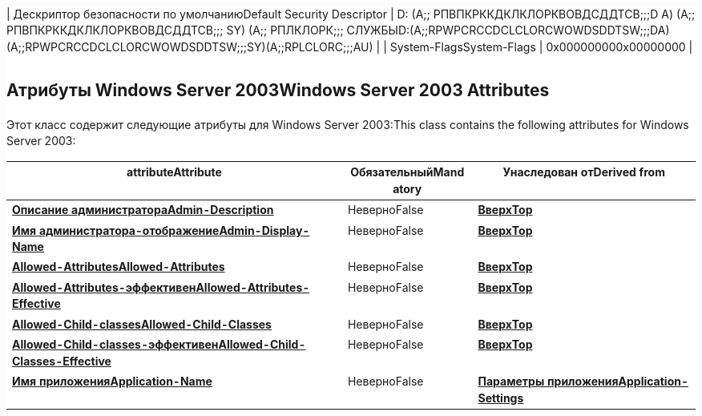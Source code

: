 | <span data-ttu-id="26be2-148">Дескриптор безопасности по умолчанию</span><span class="sxs-lookup"><span data-stu-id="26be2-148">Default Security Descriptor</span></span> | <span data-ttu-id="26be2-149">D: (A;; РПВПКРККДКЛКЛОРКВОВДСДДТСВ;;;D А) (A;; РПВПКРККДКЛКЛОРКВОВДСДДТСВ;;; SY) (A;; РПЛКЛОРК;;; СЛУЖБЫ</span><span class="sxs-lookup"><span data-stu-id="26be2-149">D:(A;;RPWPCRCCDCLCLORCWOWDSDDTSW;;;DA)(A;;RPWPCRCCDCLCLORCWOWDSDDTSW;;;SY)(A;;RPLCLORC;;;AU)</span></span>                      |
| <span data-ttu-id="26be2-150">System-Flags</span><span class="sxs-lookup"><span data-stu-id="26be2-150">System-Flags</span></span>                | <span data-ttu-id="26be2-151">0x00000000</span><span class="sxs-lookup"><span data-stu-id="26be2-151">0x00000000</span></span>                                                                                                        |



## <a name="windows-server-2003-attributes"></a><span data-ttu-id="26be2-152">Атрибуты Windows Server 2003</span><span class="sxs-lookup"><span data-stu-id="26be2-152">Windows Server 2003 Attributes</span></span>

<span data-ttu-id="26be2-153">Этот класс содержит следующие атрибуты для Windows Server 2003:</span><span class="sxs-lookup"><span data-stu-id="26be2-153">This class contains the following attributes for Windows Server 2003:</span></span>



| <span data-ttu-id="26be2-154">attribute</span><span class="sxs-lookup"><span data-stu-id="26be2-154">Attribute</span></span>                                                                   | <span data-ttu-id="26be2-155">Обязательный</span><span class="sxs-lookup"><span data-stu-id="26be2-155">Mandatory</span></span> | <span data-ttu-id="26be2-156">Унаследован от</span><span class="sxs-lookup"><span data-stu-id="26be2-156">Derived from</span></span>                                                     |
|-----------------------------------------------------------------------------|-----------|------------------------------------------------------------------|
| [<span data-ttu-id="26be2-157">**Описание администратора**</span><span class="sxs-lookup"><span data-stu-id="26be2-157">**Admin-Description**</span></span>](a-admindescription.md)                             | <span data-ttu-id="26be2-158">Неверно</span><span class="sxs-lookup"><span data-stu-id="26be2-158">False</span></span>     | [<span data-ttu-id="26be2-159">**Вверх**</span><span class="sxs-lookup"><span data-stu-id="26be2-159">**Top**</span></span>](c-top.md)<br/>                                  |
| [<span data-ttu-id="26be2-160">**Имя администратора-отображение**</span><span class="sxs-lookup"><span data-stu-id="26be2-160">**Admin-Display-Name**</span></span>](a-admindisplayname.md)                            | <span data-ttu-id="26be2-161">Неверно</span><span class="sxs-lookup"><span data-stu-id="26be2-161">False</span></span>     | [<span data-ttu-id="26be2-162">**Вверх**</span><span class="sxs-lookup"><span data-stu-id="26be2-162">**Top**</span></span>](c-top.md)<br/>                                  |
| [<span data-ttu-id="26be2-163">**Allowed-Attributes**</span><span class="sxs-lookup"><span data-stu-id="26be2-163">**Allowed-Attributes**</span></span>](a-allowedattributes.md)                           | <span data-ttu-id="26be2-164">Неверно</span><span class="sxs-lookup"><span data-stu-id="26be2-164">False</span></span>     | [<span data-ttu-id="26be2-165">**Вверх**</span><span class="sxs-lookup"><span data-stu-id="26be2-165">**Top**</span></span>](c-top.md)<br/>                                  |
| [<span data-ttu-id="26be2-166">**Allowed-Attributes-эффективен**</span><span class="sxs-lookup"><span data-stu-id="26be2-166">**Allowed-Attributes-Effective**</span></span>](a-allowedattributeseffective.md)        | <span data-ttu-id="26be2-167">Неверно</span><span class="sxs-lookup"><span data-stu-id="26be2-167">False</span></span>     | [<span data-ttu-id="26be2-168">**Вверх**</span><span class="sxs-lookup"><span data-stu-id="26be2-168">**Top**</span></span>](c-top.md)<br/>                                  |
| [<span data-ttu-id="26be2-169">**Allowed-Child-classes**</span><span class="sxs-lookup"><span data-stu-id="26be2-169">**Allowed-Child-Classes**</span></span>](a-allowedchildclasses.md)                      | <span data-ttu-id="26be2-170">Неверно</span><span class="sxs-lookup"><span data-stu-id="26be2-170">False</span></span>     | [<span data-ttu-id="26be2-171">**Вверх**</span><span class="sxs-lookup"><span data-stu-id="26be2-171">**Top**</span></span>](c-top.md)<br/>                                  |
| [<span data-ttu-id="26be2-172">**Allowed-Child-classes-эффективен**</span><span class="sxs-lookup"><span data-stu-id="26be2-172">**Allowed-Child-Classes-Effective**</span></span>](a-allowedchildclasseseffective.md)   | <span data-ttu-id="26be2-173">Неверно</span><span class="sxs-lookup"><span data-stu-id="26be2-173">False</span></span>     | [<span data-ttu-id="26be2-174">**Вверх**</span><span class="sxs-lookup"><span data-stu-id="26be2-174">**Top**</span></span>](c-top.md)<br/>                                  |
| [<span data-ttu-id="26be2-175">**Имя приложения**</span><span class="sxs-lookup"><span data-stu-id="26be2-175">**Application-Name**</span></span>](a-applicationname.md)                               | <span data-ttu-id="26be2-176">Неверно</span><span class="sxs-lookup"><span data-stu-id="26be2-176">False</span></span>     | [<span data-ttu-id="26be2-177">**Параметры приложения**</span><span class="sxs-lookup"><span data-stu-id="26be2-177">**Application-Settings**</span></span>](c-applicationsettings.md)<br/> |